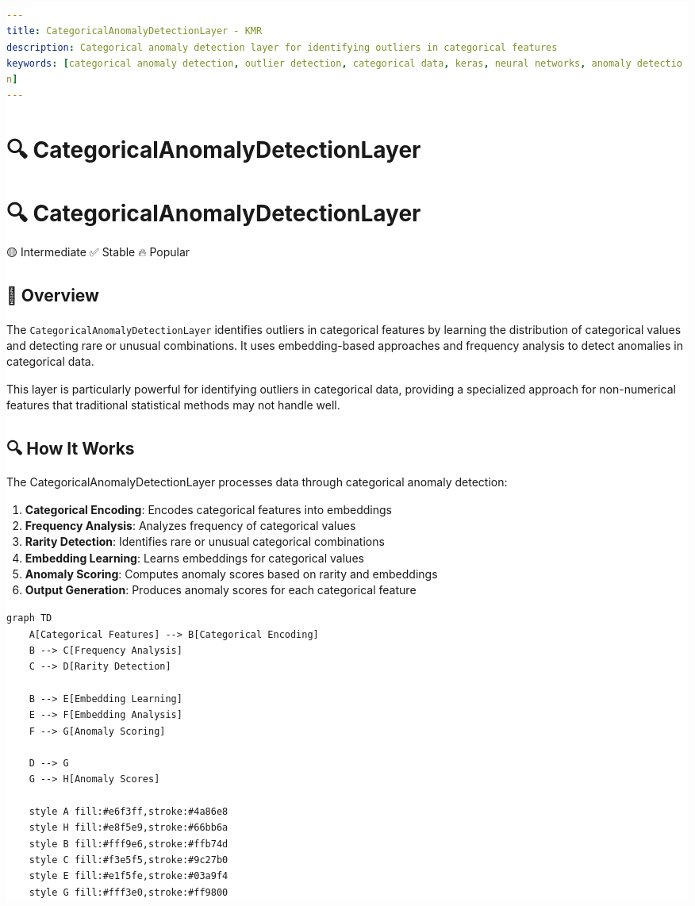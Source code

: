 ```yaml
---
title: CategoricalAnomalyDetectionLayer - KMR
description: Categorical anomaly detection layer for identifying outliers in categorical features
keywords: [categorical anomaly detection, outlier detection, categorical data, keras, neural networks, anomaly detection]
---
```


# 🔍 CategoricalAnomalyDetectionLayer

<div class="layer-hero">
  <div class="layer-hero-content">
    <h1>🔍 CategoricalAnomalyDetectionLayer</h1>
    <div class="layer-badges">
      <span class="badge badge-intermediate">🟡 Intermediate</span>
      <span class="badge badge-stable">✅ Stable</span>
      <span class="badge badge-popular">🔥 Popular</span>
    </div>
  </div>
</div>

## 🎯 Overview

The `CategoricalAnomalyDetectionLayer` identifies outliers in categorical features by learning the distribution of categorical values and detecting rare or unusual combinations. It uses embedding-based approaches and frequency analysis to detect anomalies in categorical data.

This layer is particularly powerful for identifying outliers in categorical data, providing a specialized approach for non-numerical features that traditional statistical methods may not handle well.

## 🔍 How It Works

The CategoricalAnomalyDetectionLayer processes data through categorical anomaly detection:

1. **Categorical Encoding**: Encodes categorical features into embeddings
2. **Frequency Analysis**: Analyzes frequency of categorical values
3. **Rarity Detection**: Identifies rare or unusual categorical combinations
4. **Embedding Learning**: Learns embeddings for categorical values
5. **Anomaly Scoring**: Computes anomaly scores based on rarity and embeddings
6. **Output Generation**: Produces anomaly scores for each categorical feature

```mermaid
graph TD
    A[Categorical Features] --> B[Categorical Encoding]
    B --> C[Frequency Analysis]
    C --> D[Rarity Detection]
    
    B --> E[Embedding Learning]
    E --> F[Embedding Analysis]
    F --> G[Anomaly Scoring]
    
    D --> G
    G --> H[Anomaly Scores]
    
    style A fill:#e6f3ff,stroke:#4a86e8
    style H fill:#e8f5e9,stroke:#66bb6a
    style B fill:#fff9e6,stroke:#ffb74d
    style C fill:#f3e5f5,stroke:#9c27b0
    style E fill:#e1f5fe,stroke:#03a9f4
    style G fill:#fff3e0,stroke:#ff9800
```
